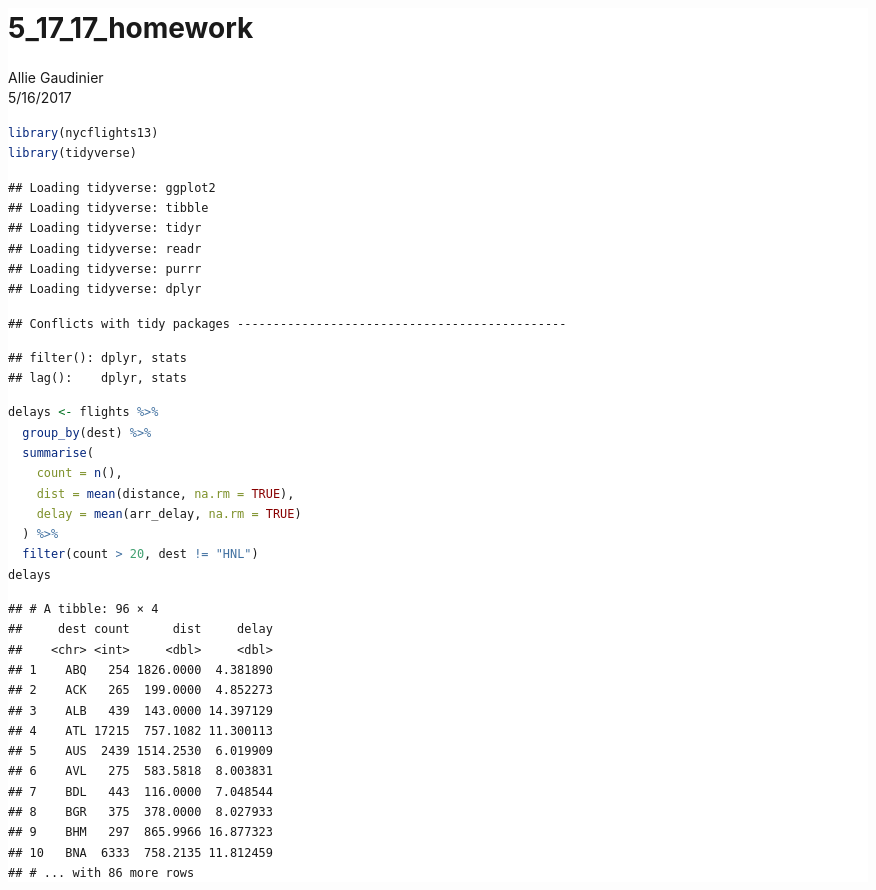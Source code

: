 # 5_17_17_homework
Allie Gaudinier  
5/16/2017  



```r
library(nycflights13)
library(tidyverse)
```

```
## Loading tidyverse: ggplot2
## Loading tidyverse: tibble
## Loading tidyverse: tidyr
## Loading tidyverse: readr
## Loading tidyverse: purrr
## Loading tidyverse: dplyr
```

```
## Conflicts with tidy packages ----------------------------------------------
```

```
## filter(): dplyr, stats
## lag():    dplyr, stats
```

```r
delays <- flights %>% 
  group_by(dest) %>% 
  summarise(
    count = n(),
    dist = mean(distance, na.rm = TRUE),
    delay = mean(arr_delay, na.rm = TRUE)
  ) %>% 
  filter(count > 20, dest != "HNL")
delays
```

```
## # A tibble: 96 × 4
##     dest count      dist     delay
##    <chr> <int>     <dbl>     <dbl>
## 1    ABQ   254 1826.0000  4.381890
## 2    ACK   265  199.0000  4.852273
## 3    ALB   439  143.0000 14.397129
## 4    ATL 17215  757.1082 11.300113
## 5    AUS  2439 1514.2530  6.019909
## 6    AVL   275  583.5818  8.003831
## 7    BDL   443  116.0000  7.048544
## 8    BGR   375  378.0000  8.027933
## 9    BHM   297  865.9966 16.877323
## 10   BNA  6333  758.2135 11.812459
## # ... with 86 more rows
```
